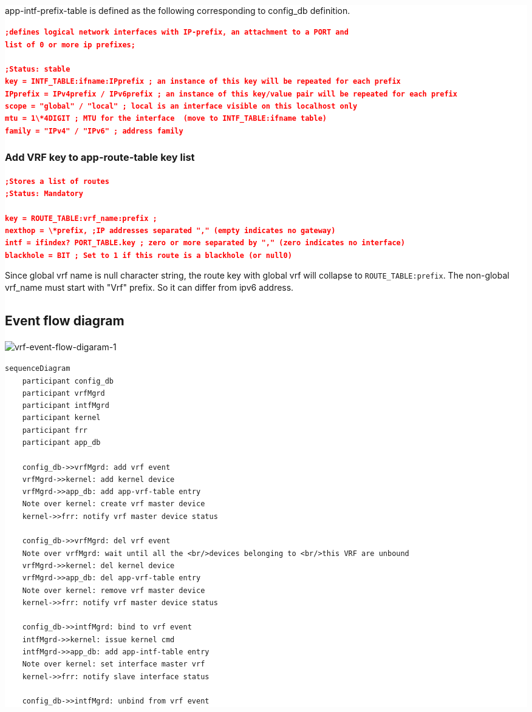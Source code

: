 app-intf-prefix-table is defined as the following corresponding to config_db definition.

```json
;defines logical network interfaces with IP-prefix, an attachment to a PORT and
list of 0 or more ip prefixes;

;Status: stable
key = INTF_TABLE:ifname:IPprefix ; an instance of this key will be repeated for each prefix
IPprefix = IPv4prefix / IPv6prefix ; an instance of this key/value pair will be repeated for each prefix
scope = "global" / "local" ; local is an interface visible on this localhost only
mtu = 1\*4DIGIT ; MTU for the interface  (move to INTF_TABLE:ifname table)
family = "IPv4" / "IPv6" ; address family
```

### Add VRF key to app-route-table key list

```json
;Stores a list of routes
;Status: Mandatory

key = ROUTE_TABLE:vrf_name:prefix ;
nexthop = \*prefix, ;IP addresses separated "," (empty indicates no gateway)
intf = ifindex? PORT_TABLE.key ; zero or more separated by "," (zero indicates no interface)
blackhole = BIT ; Set to 1 if this route is a blackhole (or null0)
```

Since global vrf name is null character string, the route key with global vrf will collapse to `ROUTE_TABLE:prefix`.
The non-global vrf_name must start with "Vrf" prefix. So it can differ from ipv6 address.

## Event flow diagram

![vrf-event-flow-digaram-1](https://github.com/shine4chen/SONiC/blob/vrf/images/vrf_hld/vrf_event_diagram_1.jpg)

```mermaid
sequenceDiagram
    participant config_db
    participant vrfMgrd
    participant intfMgrd
    participant kernel
    participant frr
    participant app_db

    config_db->>vrfMgrd: add vrf event
    vrfMgrd->>kernel: add kernel device
    vrfMgrd->>app_db: add app-vrf-table entry
    Note over kernel: create vrf master device
    kernel->>frr: notify vrf master device status

    config_db->>vrfMgrd: del vrf event
    Note over vrfMgrd: wait until all the <br/>devices belonging to <br/>this VRF are unbound
    vrfMgrd->>kernel: del kernel device
    vrfMgrd->>app_db: del app-vrf-table entry
    Note over kernel: remove vrf master device
    kernel->>frr: notify vrf master device status

    config_db->>intfMgrd: bind to vrf event
    intfMgrd->>kernel: issue kernel cmd
    intfMgrd->>app_db: add app-intf-table entry
    Note over kernel: set interface master vrf
    kernel->>frr: notify slave interface status

    config_db->>intfMgrd: unbind from vrf event
```